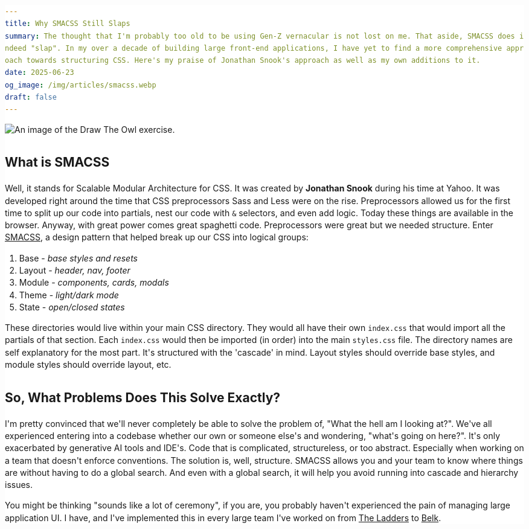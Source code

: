 ```yaml
---
title: Why SMACSS Still Slaps
summary: The thought that I'm probably too old to be using Gen-Z vernacular is not lost on me. That aside, SMACSS does indeed "slap". In my over a decade of building large front-end applications, I have yet to find a more comprehensive approach towards structuring CSS. Here's my praise of Jonathan Snook's approach as well as my own additions to it.
date: 2025-06-23
og_image: /img/articles/smacss.webp
draft: false
---
```


<div class="article-image-wrapper">
    <img src="/img/articles/smacss.webp" alt="An image of the Draw The Owl exercise." width="100%" loading="lazy">
</div>

## What is SMACSS
Well, it stands for Scalable Modular Architecture for CSS. It was created by <strong>Jonathan Snook</strong> during his time at Yahoo. It was developed right around the time that CSS preprocessors Sass and Less were on the rise. Preprocessors allowed us for the first time to split up our code into partials, nest our code with `&` selectors, and even add logic. Today these things are available in the browser. Anyway, with great power comes great spaghetti code. Preprocessors were great but we needed structure. Enter <a href="https://smacss.com/" target="_blank" title="Go to SMACSS website">SMACSS</a>, a design pattern that helped break up our CSS into logical groups:

1.  Base - *base styles and resets*
2.  Layout - *header, nav, footer*
3.  Module - *components, cards, modals*
4.  Theme - *light/dark mode*
5.  State - *open/closed states*

These directories would live within your main CSS directory. They would all have their own `index.css` that would import all the partials of that section. Each `index.css` would then be imported (in order) into the main `styles.css` file. The directory names are self explanatory for the most part. It's structured with the 'cascade' in mind. Layout styles should override base styles, and module styles should override layout, etc.

## So, What Problems Does This Solve Exactly?

I'm pretty convinced that we'll never completely be able to solve the problem of, "What the hell am I looking at?". We've all experienced entering into a codebase whether our own or someone else's and wondering, "what's going on here?". It's only exacerbated by generative AI tools and IDE's. Code that is complicated, structureless, or too abstract. Especially when working on a team that doesn't enforce conventions. The solution is, well, structure. SMACSS allows you and your team to know where things are without having to do a global search. And even with a global search, it will help you avoid running into cascade and hierarchy issues. 

You might be thinking "sounds like a lot of ceremony", if you are, you probably haven't experienced the pain of managing large application UI. I have, and I've implemented this in every large team I've worked on from <a href="https://www.theladders.com/" target="_blank">The Ladders</a> to <a href="https://www.belk.com/" target="_blank">Belk</a>.
